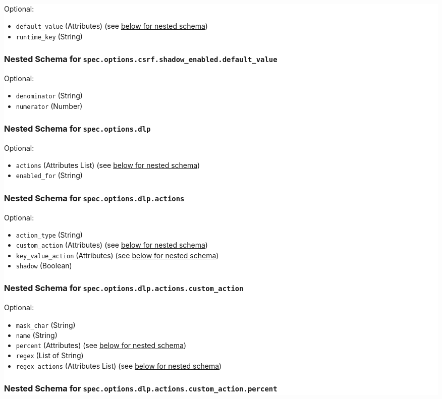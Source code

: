 Optional:

- `default_value` (Attributes) (see [below for nested schema](#nestedatt--spec--options--csrf--shadow_enabled--default_value))
- `runtime_key` (String)

<a id="nestedatt--spec--options--csrf--shadow_enabled--default_value"></a>
### Nested Schema for `spec.options.csrf.shadow_enabled.default_value`

Optional:

- `denominator` (String)
- `numerator` (Number)




<a id="nestedatt--spec--options--dlp"></a>
### Nested Schema for `spec.options.dlp`

Optional:

- `actions` (Attributes List) (see [below for nested schema](#nestedatt--spec--options--dlp--actions))
- `enabled_for` (String)

<a id="nestedatt--spec--options--dlp--actions"></a>
### Nested Schema for `spec.options.dlp.actions`

Optional:

- `action_type` (String)
- `custom_action` (Attributes) (see [below for nested schema](#nestedatt--spec--options--dlp--actions--custom_action))
- `key_value_action` (Attributes) (see [below for nested schema](#nestedatt--spec--options--dlp--actions--key_value_action))
- `shadow` (Boolean)

<a id="nestedatt--spec--options--dlp--actions--custom_action"></a>
### Nested Schema for `spec.options.dlp.actions.custom_action`

Optional:

- `mask_char` (String)
- `name` (String)
- `percent` (Attributes) (see [below for nested schema](#nestedatt--spec--options--dlp--actions--custom_action--percent))
- `regex` (List of String)
- `regex_actions` (Attributes List) (see [below for nested schema](#nestedatt--spec--options--dlp--actions--custom_action--regex_actions))

<a id="nestedatt--spec--options--dlp--actions--custom_action--percent"></a>
### Nested Schema for `spec.options.dlp.actions.custom_action.percent`
